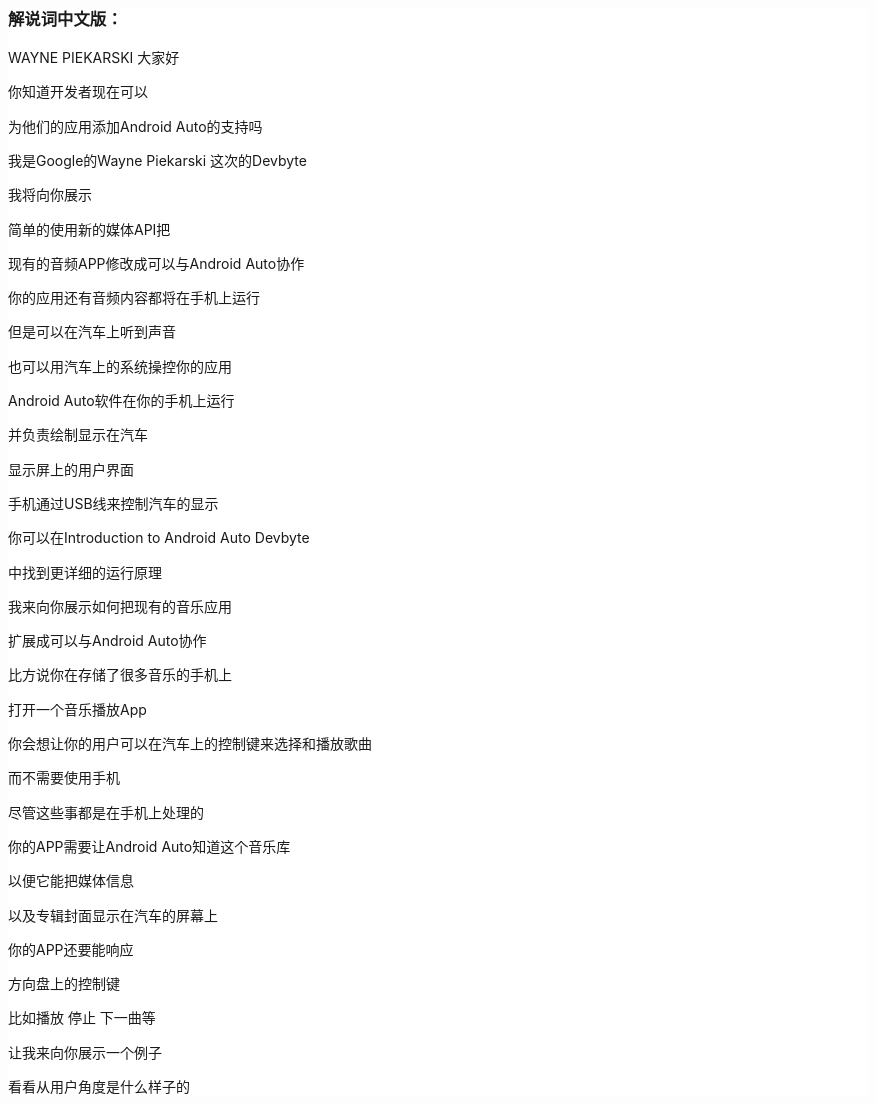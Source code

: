 

### 解说词中文版：

WAYNE PIEKARSKI  大家好

你知道开发者现在可以

为他们的应用添加Android Auto的支持吗

我是Google的Wayne Piekarski  这次的Devbyte

我将向你展示

简单的使用新的媒体API把

现有的音频APP修改成可以与Android Auto协作

你的应用还有音频内容都将在手机上运行

但是可以在汽车上听到声音

也可以用汽车上的系统操控你的应用

Android Auto软件在你的手机上运行

并负责绘制显示在汽车

显示屏上的用户界面

手机通过USB线来控制汽车的显示

你可以在Introduction to Android Auto Devbyte

中找到更详细的运行原理

我来向你展示如何把现有的音乐应用

扩展成可以与Android Auto协作

比方说你在存储了很多音乐的手机上

打开一个音乐播放App

你会想让你的用户可以在汽车上的控制键来选择和播放歌曲

而不需要使用手机

尽管这些事都是在手机上处理的

你的APP需要让Android Auto知道这个音乐库

以便它能把媒体信息

以及专辑封面显示在汽车的屏幕上

你的APP还要能响应

方向盘上的控制键

比如播放 停止 下一曲等

让我来向你展示一个例子

看看从用户角度是什么样子的
